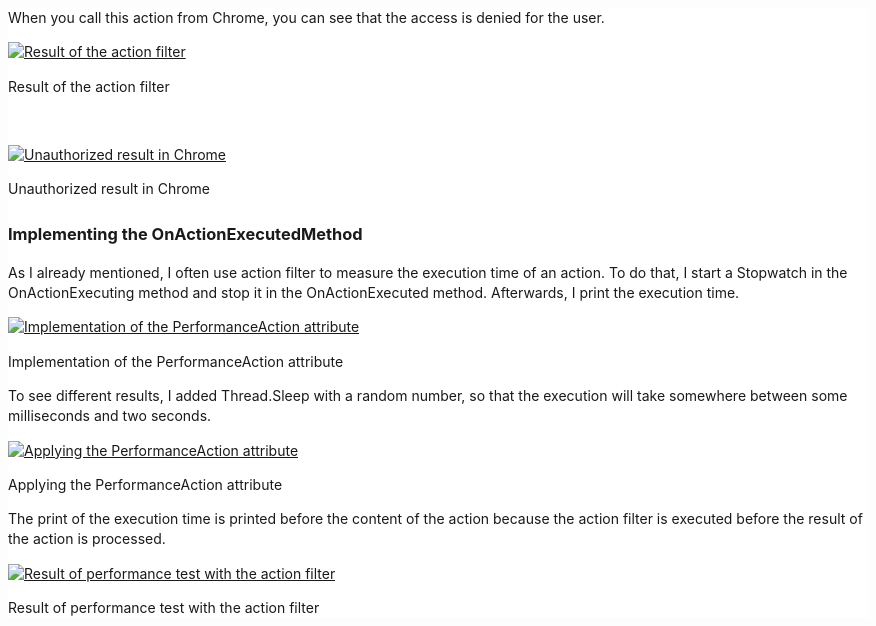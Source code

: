 When you call this action from Chrome, you can see that the access is denied for the user.

<div id="attachment_670" style="width: 374px" class="wp-caption aligncenter">
  <a href="https://www.programmingwithwolfgang.com/wp-content/uploads/2018/01/Result-of-the-action-filter.jpg"><img aria-describedby="caption-attachment-670" loading="lazy" class="size-full wp-image-670" src="https://www.programmingwithwolfgang.com/wp-content/uploads/2018/01/Result-of-the-action-filter.jpg" alt="Result of the action filter" width="364" height="124" srcset="https://www.programmingwithwolfgang.com/wp-content/uploads/2018/01/Result-of-the-action-filter.jpg 364w, https://www.programmingwithwolfgang.com/wp-content/uploads/2018/01/Result-of-the-action-filter-300x102.jpg 300w" sizes="(max-width: 364px) 100vw, 364px" /></a>
  
  <p id="caption-attachment-670" class="wp-caption-text">
    Result of the action filter
  </p>
</div>

&nbsp;

<div id="attachment_683" style="width: 517px" class="wp-caption aligncenter">
  <a href="https://www.programmingwithwolfgang.com/wp-content/uploads/2018/01/Unauthorized-result-in-Chrome.jpg"><img aria-describedby="caption-attachment-683" loading="lazy" class="size-full wp-image-683" src="https://www.programmingwithwolfgang.com/wp-content/uploads/2018/01/Unauthorized-result-in-Chrome.jpg" alt="Unauthorized result in Chrome" width="507" height="171" srcset="https://www.programmingwithwolfgang.com/wp-content/uploads/2018/01/Unauthorized-result-in-Chrome.jpg 507w, https://www.programmingwithwolfgang.com/wp-content/uploads/2018/01/Unauthorized-result-in-Chrome-300x101.jpg 300w" sizes="(max-width: 507px) 100vw, 507px" /></a>
  
  <p id="caption-attachment-683" class="wp-caption-text">
    Unauthorized result in Chrome
  </p>
</div>

### Implementing the OnActionExecutedMethod

As I already mentioned, I often use action filter to measure the execution time of an action. To do that, I start a Stopwatch in the OnActionExecuting method and stop it in the OnActionExecuted method. Afterwards, I print the execution time.

<div id="attachment_674" style="width: 710px" class="wp-caption aligncenter">
  <a href="https://www.programmingwithwolfgang.com/wp-content/uploads/2018/01/Implementation-of-the-PerformanceAction-attribute.jpg"><img aria-describedby="caption-attachment-674" loading="lazy" class="wp-image-674" src="https://www.programmingwithwolfgang.com/wp-content/uploads/2018/01/Implementation-of-the-PerformanceAction-attribute.jpg" alt="Implementation of the PerformanceAction attribute" width="700" height="234" srcset="https://www.programmingwithwolfgang.com/wp-content/uploads/2018/01/Implementation-of-the-PerformanceAction-attribute.jpg 1021w, https://www.programmingwithwolfgang.com/wp-content/uploads/2018/01/Implementation-of-the-PerformanceAction-attribute-300x100.jpg 300w, https://www.programmingwithwolfgang.com/wp-content/uploads/2018/01/Implementation-of-the-PerformanceAction-attribute-768x257.jpg 768w" sizes="(max-width: 700px) 100vw, 700px" /></a>
  
  <p id="caption-attachment-674" class="wp-caption-text">
    Implementation of the PerformanceAction attribute
  </p>
</div>

To see different results, I added Thread.Sleep with a random number, so that the execution will take somewhere between some milliseconds and two seconds.

<div id="attachment_673" style="width: 514px" class="wp-caption aligncenter">
  <a href="https://www.programmingwithwolfgang.com/wp-content/uploads/2018/01/Applying-the-PerformanceAction-attribute.jpg"><img aria-describedby="caption-attachment-673" loading="lazy" class="size-full wp-image-673" src="https://www.programmingwithwolfgang.com/wp-content/uploads/2018/01/Applying-the-PerformanceAction-attribute.jpg" alt="Applying the PerformanceAction attribute" width="504" height="157" srcset="https://www.programmingwithwolfgang.com/wp-content/uploads/2018/01/Applying-the-PerformanceAction-attribute.jpg 504w, https://www.programmingwithwolfgang.com/wp-content/uploads/2018/01/Applying-the-PerformanceAction-attribute-300x93.jpg 300w" sizes="(max-width: 504px) 100vw, 504px" /></a>
  
  <p id="caption-attachment-673" class="wp-caption-text">
    Applying the PerformanceAction attribute
  </p>
</div>

The print of the execution time is printed before the content of the action because the action filter is executed before the result of the action is processed.

<div id="attachment_684" style="width: 509px" class="wp-caption aligncenter">
  <a href="https://www.programmingwithwolfgang.com/wp-content/uploads/2018/01/Result-of-performance-test-with-the-action-filter.jpg"><img aria-describedby="caption-attachment-684" loading="lazy" class="size-full wp-image-684" src="https://www.programmingwithwolfgang.com/wp-content/uploads/2018/01/Result-of-performance-test-with-the-action-filter.jpg" alt="Result of performance test with the action filter" width="499" height="167" srcset="https://www.programmingwithwolfgang.com/wp-content/uploads/2018/01/Result-of-performance-test-with-the-action-filter.jpg 499w, https://www.programmingwithwolfgang.com/wp-content/uploads/2018/01/Result-of-performance-test-with-the-action-filter-300x100.jpg 300w" sizes="(max-width: 499px) 100vw, 499px" /></a>
  
  <p id="caption-attachment-684" class="wp-caption-text">
    Result of performance test with the action filter
  </p>
</div>
